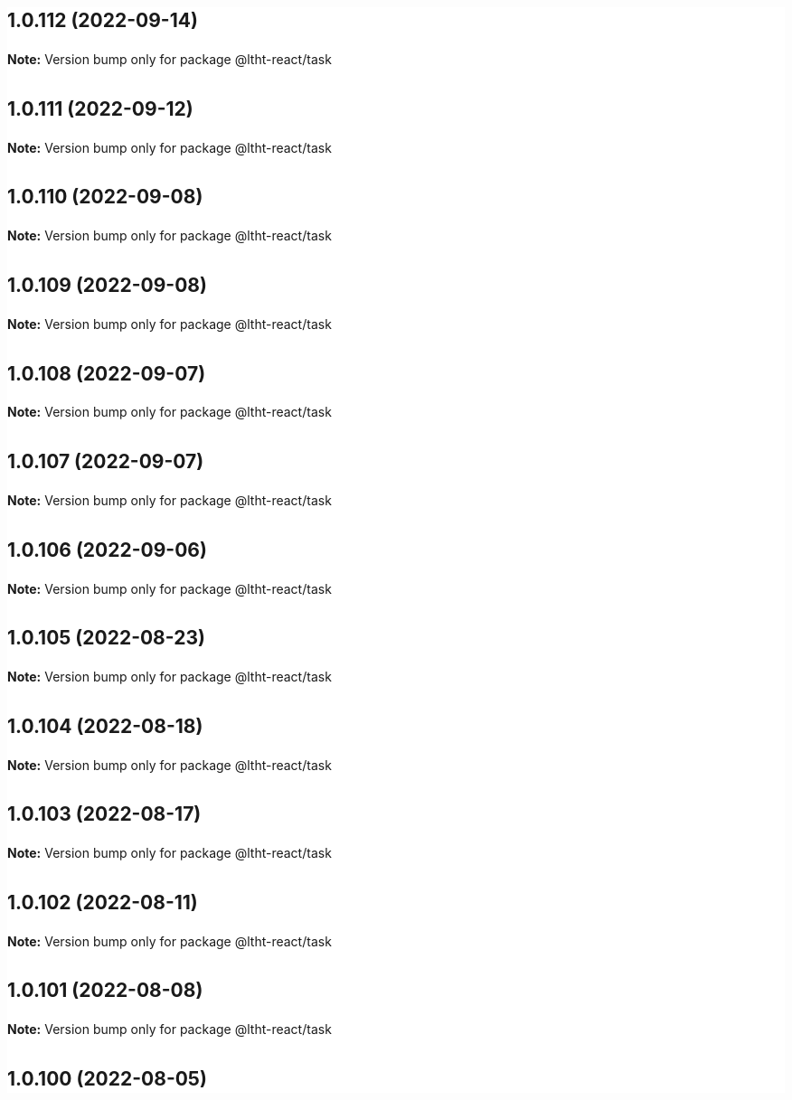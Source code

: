 ## 1.0.112 (2022-09-14)

**Note:** Version bump only for package @ltht-react/task

## 1.0.111 (2022-09-12)

**Note:** Version bump only for package @ltht-react/task

## 1.0.110 (2022-09-08)

**Note:** Version bump only for package @ltht-react/task

## 1.0.109 (2022-09-08)

**Note:** Version bump only for package @ltht-react/task

## 1.0.108 (2022-09-07)

**Note:** Version bump only for package @ltht-react/task

## 1.0.107 (2022-09-07)

**Note:** Version bump only for package @ltht-react/task

## 1.0.106 (2022-09-06)

**Note:** Version bump only for package @ltht-react/task

## 1.0.105 (2022-08-23)

**Note:** Version bump only for package @ltht-react/task

## 1.0.104 (2022-08-18)

**Note:** Version bump only for package @ltht-react/task

## 1.0.103 (2022-08-17)

**Note:** Version bump only for package @ltht-react/task

## 1.0.102 (2022-08-11)

**Note:** Version bump only for package @ltht-react/task

## 1.0.101 (2022-08-08)

**Note:** Version bump only for package @ltht-react/task

## 1.0.100 (2022-08-05)
